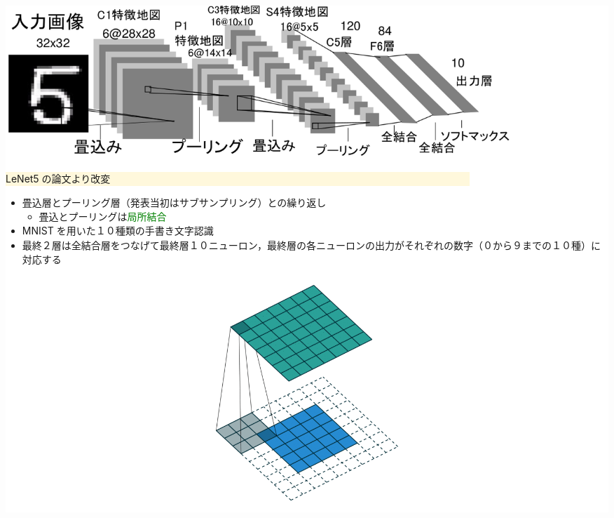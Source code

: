 <img src="/assets/1998LeNet5.png" width="84%"><br/>
<div style="text-align:left; width:77%;background-color:cornsilk">

LeNet5 の論文より改変
</div>
</center>

- 畳込層とプーリング層（発表当初はサブサンプリング）との繰り返し
    - 畳込とプーリングは<font color="green">局所結合</font>
- MNIST を用いた１０種類の手書き文字認識
- 最終２層は全結合層をつなげて最終層１０ニューロン，最終層の各ニューロンの出力がそれぞれの数字（０から９までの１０種）に対応する



<center>
<img src="/assets/dmoulin_gif/full_padding_no_strides.gif" style="width:33%">